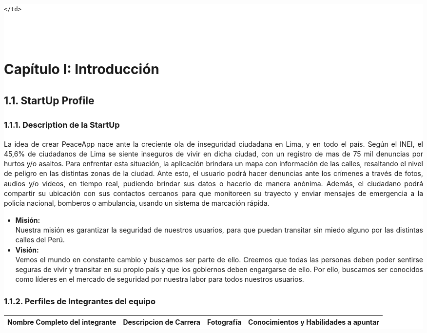     </td>
  </tr>
</table>

<br><br>

# Capítulo I: Introducción
## 1.1. StartUp Profile
### 1.1.1. Description de la StartUp
<div align="justify">
    La idea de crear PeaceApp nace ante la creciente ola de inseguridad ciudadana en Lima, y en todo el país. Según el INEI, el 45,6% de ciudadanos de Lima se siente inseguros de vivir en 
    dicha ciudad, con un registro de mas de 75 mil denuncias por hurtos y/o asaltos. Para enfrentar esta situación, la aplicación brindara un mapa con información de las calles, resaltando 
    el nivel de peligro en las distintas zonas de la ciudad. Ante esto, el usuario podrá hacer denuncias ante los crímenes a través de fotos, audios y/o videos, en tiempo real, pudiendo 
    brindar sus datos o hacerlo de manera anónima. Además, el ciudadano podrá compartir su ubicación con sus contactos cercanos para que monitoreen su trayecto y enviar mensajes de emergencia
    a la policía nacional, bomberos o ambulancia, usando un sistema de marcación rápida.
    <ul>
        <li><b>Misión:</b></li>
        Nuestra misión es garantizar la seguridad de nuestros usuarios, para que puedan transitar sin miedo alguno por las distintas calles del Perú.
        <li><b>Visión:</b></li>
        Vemos el mundo en constante cambio y buscamos ser parte de ello. Creemos que todas las personas deben poder sentirse seguras de vivir y transitar en su propio país y que los gobiernos 
        deben engargarse de ello. Por ello, buscamos ser conocidos como líderes en el mercado de seguridad por nuestra labor para todos nuestros usuarios.
    </ul>
</div>

### 1.1.2. Perfiles de Integrantes del equipo
| Nombre Completo del integrante      | Descripcion de Carrera                                                                      | Fotografía                              | Conocimientos y Habilidades a apuntar                                                                                                                                                                                                                   |
|-------------------------------------|---------------------------------------------------------------------------------------------|-----------------------------------------|---------------------------------------------------------------------------------------------------------------------------------------------------------------------------------------------------------------------------------------------------------|